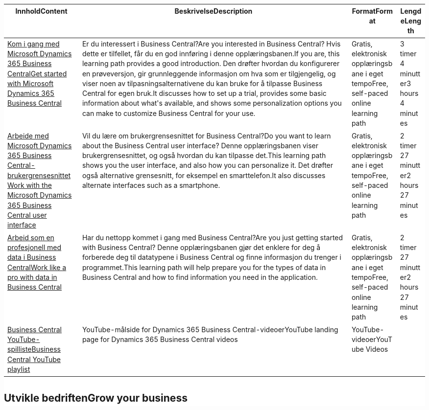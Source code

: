 | <span data-ttu-id="f4e7d-125">Innhold</span><span class="sxs-lookup"><span data-stu-id="f4e7d-125">Content</span></span>   | <span data-ttu-id="f4e7d-126">Beskrivelse</span><span class="sxs-lookup"><span data-stu-id="f4e7d-126">Description</span></span>   | <span data-ttu-id="f4e7d-127">Format</span><span class="sxs-lookup"><span data-stu-id="f4e7d-127">Format</span></span>                                | <span data-ttu-id="f4e7d-128">Lengde</span><span class="sxs-lookup"><span data-stu-id="f4e7d-128">Length</span></span>              |
|-----------|---------------|---------------------------------------|---------------------|
| [<span data-ttu-id="f4e7d-129">Kom i gang med Microsoft Dynamics 365 Business Central</span><span class="sxs-lookup"><span data-stu-id="f4e7d-129">Get started with Microsoft Dynamics 365 Business Central</span></span>](https://docs.microsoft.com/learn/paths/get-started-dynamics-365-business-central/)                          | <span data-ttu-id="f4e7d-130">Er du interessert i Business Central?</span><span class="sxs-lookup"><span data-stu-id="f4e7d-130">Are you interested in Business Central?</span></span> <span data-ttu-id="f4e7d-131">Hvis dette er tilfellet, får du en god innføring i denne opplæringsbanen.</span><span class="sxs-lookup"><span data-stu-id="f4e7d-131">If you are, this learning path provides a good introduction.</span></span> <span data-ttu-id="f4e7d-132">Den drøfter hvordan du konfigurerer en prøveversjon, gir grunnleggende informasjon om hva som er tilgjengelig, og viser noen av tilpasningsalternativene du kan bruke for å tilpasse Business Central for egen bruk.</span><span class="sxs-lookup"><span data-stu-id="f4e7d-132">It discusses how to set up a trial, provides some basic information about what's available, and shows some personalization options you can make to customize Business Central for your use.</span></span>          | <span data-ttu-id="f4e7d-133">Gratis, elektronisk opplæringsbane i eget tempo</span><span class="sxs-lookup"><span data-stu-id="f4e7d-133">Free, self-paced online learning path</span></span> | <span data-ttu-id="f4e7d-134">3 timer 4 minutter</span><span class="sxs-lookup"><span data-stu-id="f4e7d-134">3 hours 4 minutes</span></span>   |
| [<span data-ttu-id="f4e7d-135">Arbeide med Microsoft Dynamics 365 Business Central-brukergrensesnittet</span><span class="sxs-lookup"><span data-stu-id="f4e7d-135">Work with the Microsoft Dynamics 365 Business Central user interface</span></span>](https://docs.microsoft.com/learn/paths/work-with-user-interface-dynamics-365-business-central/) | <span data-ttu-id="f4e7d-136">Vil du lære om brukergrensesnittet for Business Central?</span><span class="sxs-lookup"><span data-stu-id="f4e7d-136">Do you want to learn about the Business Central user interface?</span></span> <span data-ttu-id="f4e7d-137">Denne opplæringsbanen viser brukergrensesnittet, og også hvordan du kan tilpasse det.</span><span class="sxs-lookup"><span data-stu-id="f4e7d-137">This learning path shows you the user interface, and also how you can personalize it.</span></span> <span data-ttu-id="f4e7d-138">Det drøfter også alternative grensesnitt, for eksempel en smarttelefon.</span><span class="sxs-lookup"><span data-stu-id="f4e7d-138">It also discusses alternate interfaces such as a smartphone.</span></span>    | <span data-ttu-id="f4e7d-139">Gratis, elektronisk opplæringsbane i eget tempo</span><span class="sxs-lookup"><span data-stu-id="f4e7d-139">Free, self-paced online learning path</span></span> | <span data-ttu-id="f4e7d-140">2 timer 27 minutter</span><span class="sxs-lookup"><span data-stu-id="f4e7d-140">2 hours 27 minutes</span></span>  |
| [<span data-ttu-id="f4e7d-141">Arbeid som en profesjonell med data i Business Central</span><span class="sxs-lookup"><span data-stu-id="f4e7d-141">Work like a pro with data in Business Central</span></span>](https://docs.microsoft.com/learn/paths/work-pro-data-dynamics-365-business-central) | <span data-ttu-id="f4e7d-142">Har du nettopp kommet i gang med Business Central?</span><span class="sxs-lookup"><span data-stu-id="f4e7d-142">Are you just getting started with Business Central?</span></span> <span data-ttu-id="f4e7d-143">Denne opplæringsbanen gjør det enklere for deg å forberede deg til datatypene i Business Central og finne informasjon du trenger i programmet.</span><span class="sxs-lookup"><span data-stu-id="f4e7d-143">This learning path will help prepare you for the types of data in Business Central and how to find information you need in the application.</span></span>      | <span data-ttu-id="f4e7d-144">Gratis, elektronisk opplæringsbane i eget tempo</span><span class="sxs-lookup"><span data-stu-id="f4e7d-144">Free, self-paced online learning path</span></span> | <span data-ttu-id="f4e7d-145">2 timer 27 minutter</span><span class="sxs-lookup"><span data-stu-id="f4e7d-145">2 hours 27 minutes</span></span>  |
| [<span data-ttu-id="f4e7d-146">Business Central YouTube-spilliste</span><span class="sxs-lookup"><span data-stu-id="f4e7d-146">Business Central YouTube playlist</span></span>](https://www.youtube.com/playlist?list=PLcakwueIHoT-wVFPKUtmxlqcG1kJ0oqq4) | <span data-ttu-id="f4e7d-147">YouTube-målside for Dynamics 365 Business Central-videoer</span><span class="sxs-lookup"><span data-stu-id="f4e7d-147">YouTube landing page for Dynamics 365 Business Central videos</span></span>  | <span data-ttu-id="f4e7d-148">YouTube-videoer</span><span class="sxs-lookup"><span data-stu-id="f4e7d-148">YouTube Videos</span></span>  |                     |

## <a name="grow-your-business"></a><span data-ttu-id="f4e7d-149">Utvikle bedriften<a name="grow"></a></span><span class="sxs-lookup"><span data-stu-id="f4e7d-149">Grow your business<a name="grow"></a></span></span>

